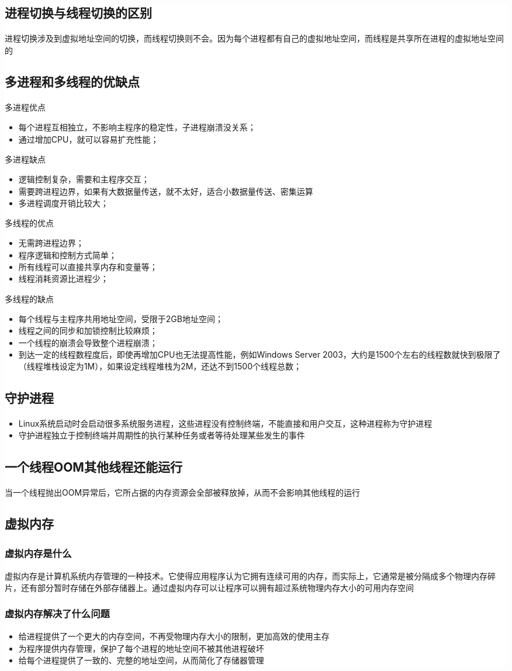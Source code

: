 ## 进程切换与线程切换的区别

进程切换涉及到虚拟地址空间的切换，而线程切换则不会。因为每个进程都有自己的虚拟地址空间，而线程是共享所在进程的虚拟地址空间的

## 多进程和多线程的优缺点

多进程优点

- 每个进程互相独立，不影响主程序的稳定性，子进程崩溃没关系；
- 通过增加CPU，就可以容易扩充性能；

多进程缺点

- 逻辑控制复杂，需要和主程序交互；
- 需要跨进程边界，如果有大数据量传送，就不太好，适合小数据量传送、密集运算
- 多进程调度开销比较大；

多线程的优点

- 无需跨进程边界；
- 程序逻辑和控制方式简单；
- 所有线程可以直接共享内存和变量等；
- 线程消耗资源比进程少；

多线程的缺点

- 每个线程与主程序共用地址空间，受限于2GB地址空间；
- 线程之间的同步和加锁控制比较麻烦；
- 一个线程的崩溃会导致整个进程崩溃；
- 到达一定的线程数程度后，即使再增加CPU也无法提高性能，例如Windows Server 2003，大约是1500个左右的线程数就快到极限了（线程堆栈设定为1M），如果设定线程堆栈为2M，还达不到1500个线程总数；

## 守护进程

- Linux系统启动时会启动很多系统服务进程，这些进程没有控制终端，不能直接和用户交互，这种进程称为守护进程
- 守护进程独立于控制终端并周期性的执行某种任务或者等待处理某些发生的事件

## 一个线程OOM其他线程还能运行

当一个线程抛出OOM异常后，它所占据的内存资源会全部被释放掉，从而不会影响其他线程的运行

## 虚拟内存

### 虚拟内存是什么

虚拟内存是计算机系统内存管理的一种技术。它使得应用程序认为它拥有连续可用的内存，而实际上，它通常是被分隔成多个物理内存碎片，还有部分暂时存储在外部存储器上。通过虚拟内存可以让程序可以拥有超过系统物理内存大小的可用内存空间

### 虚拟内存解决了什么问题

- 给进程提供了一个更大的内存空间，不再受物理内存大小的限制，更加高效的使用主存
- 为程序提供内存管理，保护了每个进程的地址空间不被其他进程破坏
- 给每个进程提供了一致的、完整的地址空间，从而简化了存储器管理

